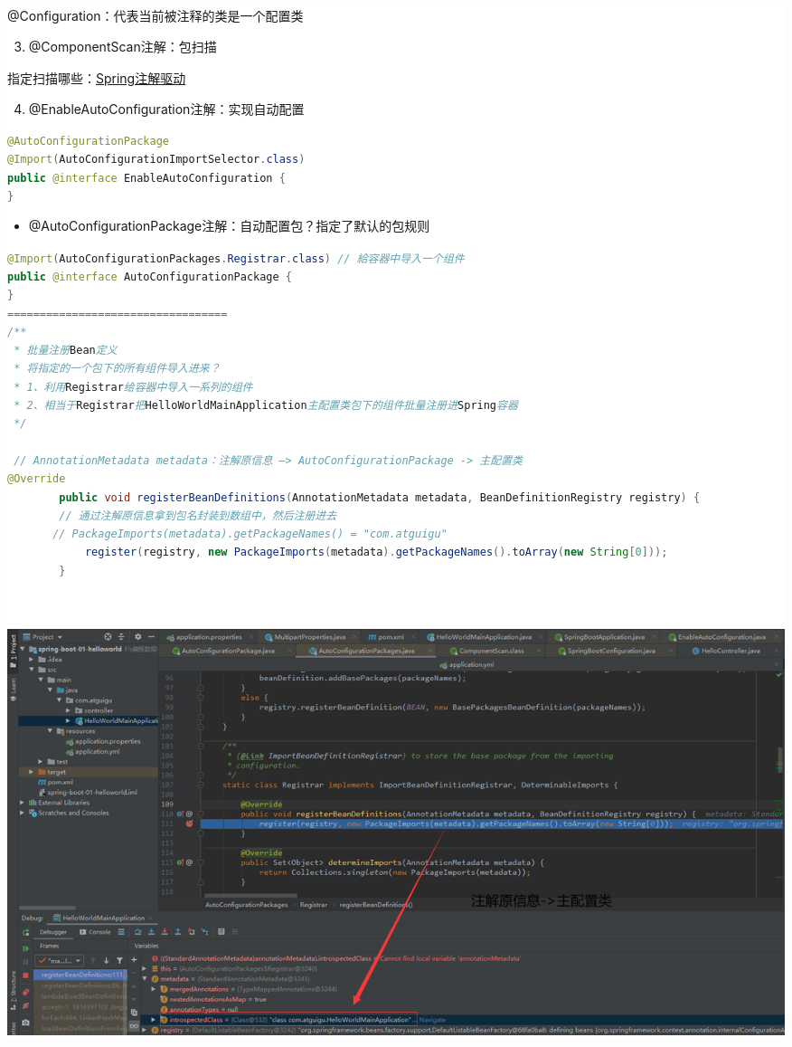 @Configuration：代表当前被注释的类是一个配置类

3. @ComponentScan注解：包扫描

指定扫描哪些：[Spring注解驱动](https://www.bilibili.com/video/BV1gW411W7wy?p=3)

4. @EnableAutoConfiguration注解：实现自动配置

```java
@AutoConfigurationPackage
@Import(AutoConfigurationImportSelector.class)
public @interface EnableAutoConfiguration {
}
```

- @AutoConfigurationPackage注解：自动配置包？指定了默认的包规则

```java
@Import(AutoConfigurationPackages.Registrar.class) // 給容器中导入一个组件
public @interface AutoConfigurationPackage {
}
==================================
/**
 * 批量注册Bean定义
 * 将指定的一个包下的所有组件导入进来？
 * 1、利用Registrar给容器中导入一系列的组件
 * 2、相当于Registrar把HelloWorldMainApplication主配置类包下的组件批量注册进Spring容器
 */
    
 // AnnotationMetadata metadata：注解原信息 —> AutoConfigurationPackage -> 主配置类 
@Override
		public void registerBeanDefinitions(AnnotationMetadata metadata, BeanDefinitionRegistry registry) {
    	// 通过注解原信息拿到包名封装到数组中，然后注册进去
       // PackageImports(metadata).getPackageNames() = "com.atguigu"
			register(registry, new PackageImports(metadata).getPackageNames().toArray(new String[0]));
		}

    
```

![注解原信息](图片/注解原信息.png)


[^Note]: 虽然自动配置类是公共的，但是这些API的公共部分只能用于禁用自动配置类。这些类的实际内容，就类似于嵌套配置类或者bean方法，只能内部使用，所以我们并不推荐直接接触这些内容